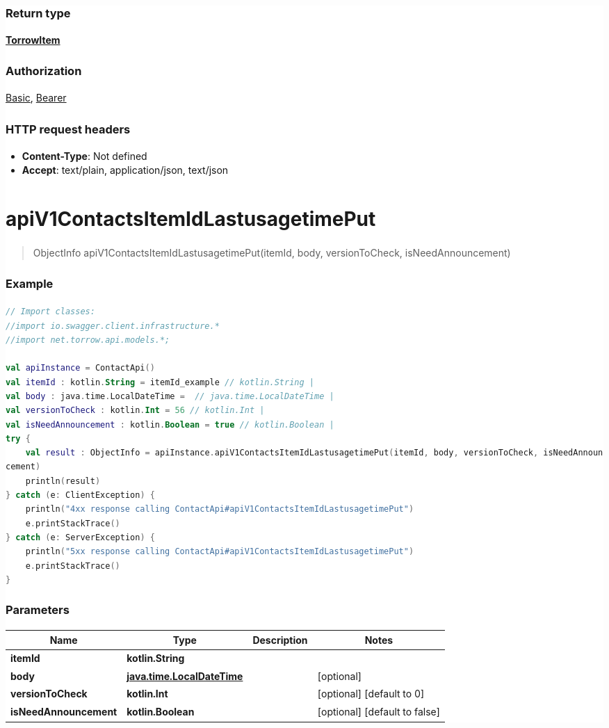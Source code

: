 ### Return type

[**TorrowItem**](TorrowItem.md)

### Authorization

[Basic](../README.md#Basic), [Bearer](../README.md#Bearer)

### HTTP request headers

 - **Content-Type**: Not defined
 - **Accept**: text/plain, application/json, text/json

<a name="apiV1ContactsItemIdLastusagetimePut"></a>
# **apiV1ContactsItemIdLastusagetimePut**
> ObjectInfo apiV1ContactsItemIdLastusagetimePut(itemId, body, versionToCheck, isNeedAnnouncement)



### Example
```kotlin
// Import classes:
//import io.swagger.client.infrastructure.*
//import net.torrow.api.models.*;

val apiInstance = ContactApi()
val itemId : kotlin.String = itemId_example // kotlin.String | 
val body : java.time.LocalDateTime =  // java.time.LocalDateTime | 
val versionToCheck : kotlin.Int = 56 // kotlin.Int | 
val isNeedAnnouncement : kotlin.Boolean = true // kotlin.Boolean | 
try {
    val result : ObjectInfo = apiInstance.apiV1ContactsItemIdLastusagetimePut(itemId, body, versionToCheck, isNeedAnnouncement)
    println(result)
} catch (e: ClientException) {
    println("4xx response calling ContactApi#apiV1ContactsItemIdLastusagetimePut")
    e.printStackTrace()
} catch (e: ServerException) {
    println("5xx response calling ContactApi#apiV1ContactsItemIdLastusagetimePut")
    e.printStackTrace()
}
```

### Parameters

Name | Type | Description  | Notes
------------- | ------------- | ------------- | -------------
 **itemId** | **kotlin.String**|  |
 **body** | [**java.time.LocalDateTime**](java.time.LocalDateTime.md)|  | [optional]
 **versionToCheck** | **kotlin.Int**|  | [optional] [default to 0]
 **isNeedAnnouncement** | **kotlin.Boolean**|  | [optional] [default to false]
